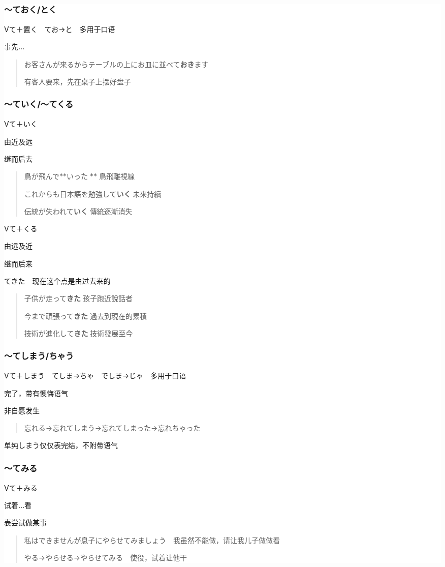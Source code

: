 ### 〜ておく/とく

Vて＋置く　てお→と　多用于口语

事先...

> お客さんが来るからテーブルの上にお皿に並べて**おき**ます　
>
> 有客人要来，先在桌子上摆好盘子

### ～ていく/～てくる

Vて＋いく

由近及远

继而后去

> 鳥が飛んで**いった ** 鳥飛離視線
>
> これからも日本語を勉強して**いく**  未來持續
>
> 伝統が失われて**いく**  傳統逐漸消失

Vて＋くる

由远及近

继而后来

てきた　现在这个点是由过去来的

> 子供が走って**きた**  孩子跑近說話者
>
> 今まで頑張って**きた**  過去到現在的累積
>
> 技術が進化して**きた**  技術發展至今

### 〜てしまう/ちゃう

Vて＋しまう　てしま→ちゃ　でしま→じゃ　多用于口语

完了，带有懊悔语气

非自愿发生

> 忘れる→忘れてしまう→忘れてしまった→忘れちゃった

单纯しまう仅仅表完结，不附带语气

### 〜てみる

Vて＋みる

试着...看　

表尝试做某事

> 私はできませんが息子にやらせてみましょう　我虽然不能做，请让我儿子做做看
>
> やる→やらせる→やらせてみる　使役，试着让他干
